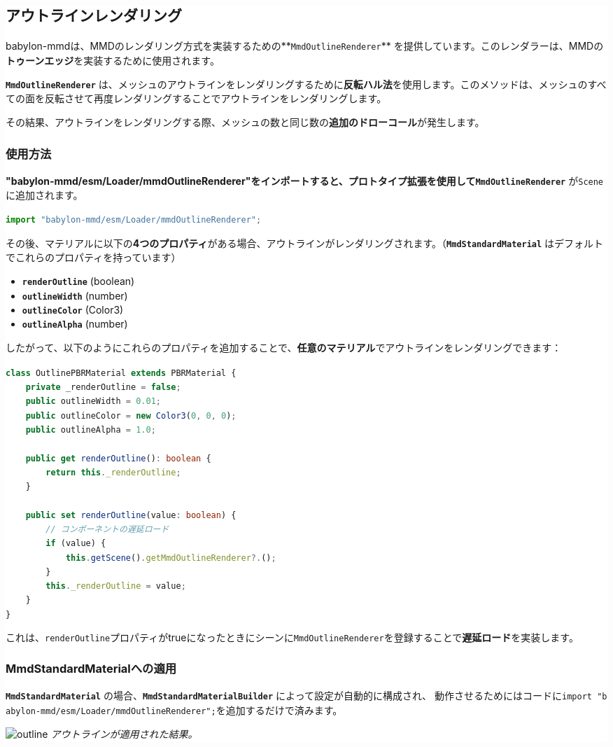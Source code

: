 ## アウトラインレンダリング

babylon-mmdは、MMDのレンダリング方式を実装するための**`MmdOutlineRenderer`** を提供しています。このレンダラーは、MMDの**トゥーンエッジ**を実装するために使用されます。

**`MmdOutlineRenderer`** は、メッシュのアウトラインをレンダリングするために**反転ハル法**を使用します。このメソッドは、メッシュのすべての面を反転させて再度レンダリングすることでアウトラインをレンダリングします。

その結果、アウトラインをレンダリングする際、メッシュの数と同じ数の**追加のドローコール**が発生します。

### 使用方法

**"babylon-mmd/esm/Loader/mmdOutlineRenderer"**をインポートすると、プロトタイプ拡張を使用して**`MmdOutlineRenderer`** が`Scene`に追加されます。

```typescript
import "babylon-mmd/esm/Loader/mmdOutlineRenderer";
```

その後、マテリアルに以下の**4つのプロパティ**がある場合、アウトラインがレンダリングされます。（**`MmdStandardMaterial`** はデフォルトでこれらのプロパティを持っています）

- **`renderOutline`** (boolean)
- **`outlineWidth`** (number)
- **`outlineColor`** (Color3)
- **`outlineAlpha`** (number)

したがって、以下のようにこれらのプロパティを追加することで、**任意のマテリアル**でアウトラインをレンダリングできます：

```typescript
class OutlinePBRMaterial extends PBRMaterial {
    private _renderOutline = false;
    public outlineWidth = 0.01;
    public outlineColor = new Color3(0, 0, 0);
    public outlineAlpha = 1.0;

    public get renderOutline(): boolean {
        return this._renderOutline;
    }

    public set renderOutline(value: boolean) {
        // コンポーネントの遅延ロード
        if (value) {
            this.getScene().getMmdOutlineRenderer?.();
        }
        this._renderOutline = value;
    }
}
```

これは、`renderOutline`プロパティがtrueになったときにシーンに`MmdOutlineRenderer`を登録することで**遅延ロード**を実装します。

### MmdStandardMaterialへの適用

**`MmdStandardMaterial`** の場合、**`MmdStandardMaterialBuilder`** によって設定が自動的に構成され、
動作させるためにはコードに`import "babylon-mmd/esm/Loader/mmdOutlineRenderer";`を追加するだけで済みます。

![outline](@site/docs/reference/loader/mmd-model-loader/mmd-standard-material/outline.png)
*アウトラインが適用された結果。*
